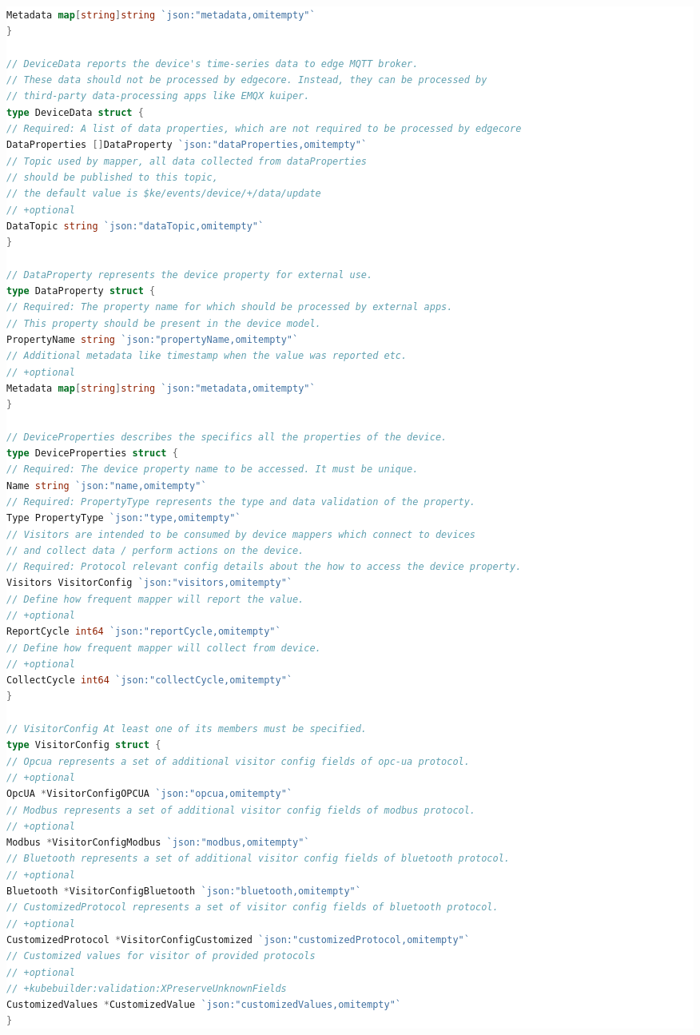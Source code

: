```go
Metadata map[string]string `json:"metadata,omitempty"`
}

// DeviceData reports the device's time-series data to edge MQTT broker.
// These data should not be processed by edgecore. Instead, they can be processed by
// third-party data-processing apps like EMQX kuiper.
type DeviceData struct {
// Required: A list of data properties, which are not required to be processed by edgecore
DataProperties []DataProperty `json:"dataProperties,omitempty"`
// Topic used by mapper, all data collected from dataProperties
// should be published to this topic,
// the default value is $ke/events/device/+/data/update
// +optional
DataTopic string `json:"dataTopic,omitempty"`
}

// DataProperty represents the device property for external use.
type DataProperty struct {
// Required: The property name for which should be processed by external apps.
// This property should be present in the device model.
PropertyName string `json:"propertyName,omitempty"`
// Additional metadata like timestamp when the value was reported etc.
// +optional
Metadata map[string]string `json:"metadata,omitempty"`
}

// DeviceProperties describes the specifics all the properties of the device.
type DeviceProperties struct {
// Required: The device property name to be accessed. It must be unique.
Name string `json:"name,omitempty"`
// Required: PropertyType represents the type and data validation of the property.
Type PropertyType `json:"type,omitempty"`
// Visitors are intended to be consumed by device mappers which connect to devices
// and collect data / perform actions on the device.
// Required: Protocol relevant config details about the how to access the device property.
Visitors VisitorConfig `json:"visitors,omitempty"`
// Define how frequent mapper will report the value.
// +optional
ReportCycle int64 `json:"reportCycle,omitempty"`
// Define how frequent mapper will collect from device.
// +optional
CollectCycle int64 `json:"collectCycle,omitempty"`
}

// VisitorConfig At least one of its members must be specified.
type VisitorConfig struct {
// Opcua represents a set of additional visitor config fields of opc-ua protocol.
// +optional
OpcUA *VisitorConfigOPCUA `json:"opcua,omitempty"`
// Modbus represents a set of additional visitor config fields of modbus protocol.
// +optional
Modbus *VisitorConfigModbus `json:"modbus,omitempty"`
// Bluetooth represents a set of additional visitor config fields of bluetooth protocol.
// +optional
Bluetooth *VisitorConfigBluetooth `json:"bluetooth,omitempty"`
// CustomizedProtocol represents a set of visitor config fields of bluetooth protocol.
// +optional
CustomizedProtocol *VisitorConfigCustomized `json:"customizedProtocol,omitempty"`
// Customized values for visitor of provided protocols
// +optional
// +kubebuilder:validation:XPreserveUnknownFields
CustomizedValues *CustomizedValue `json:"customizedValues,omitempty"`
}
```